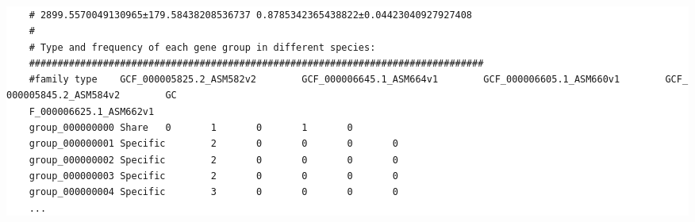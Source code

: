         # 2899.5570049130965±179.58438208536737 0.8785342365438822±0.04423040927927408
        #
        # Type and frequency of each gene group in different species:
        ################################################################################
        #family type    GCF_000005825.2_ASM582v2        GCF_000006645.1_ASM664v1        GCF_000006605.1_ASM660v1        GCF_000005845.2_ASM584v2        GC
        F_000006625.1_ASM662v1
        group_000000000 Share   0       1       0       1       0
        group_000000001 Specific        2       0       0       0       0
        group_000000002 Specific        2       0       0       0       0
        group_000000003 Specific        2       0       0       0       0
        group_000000004 Specific        3       0       0       0       0
		...
